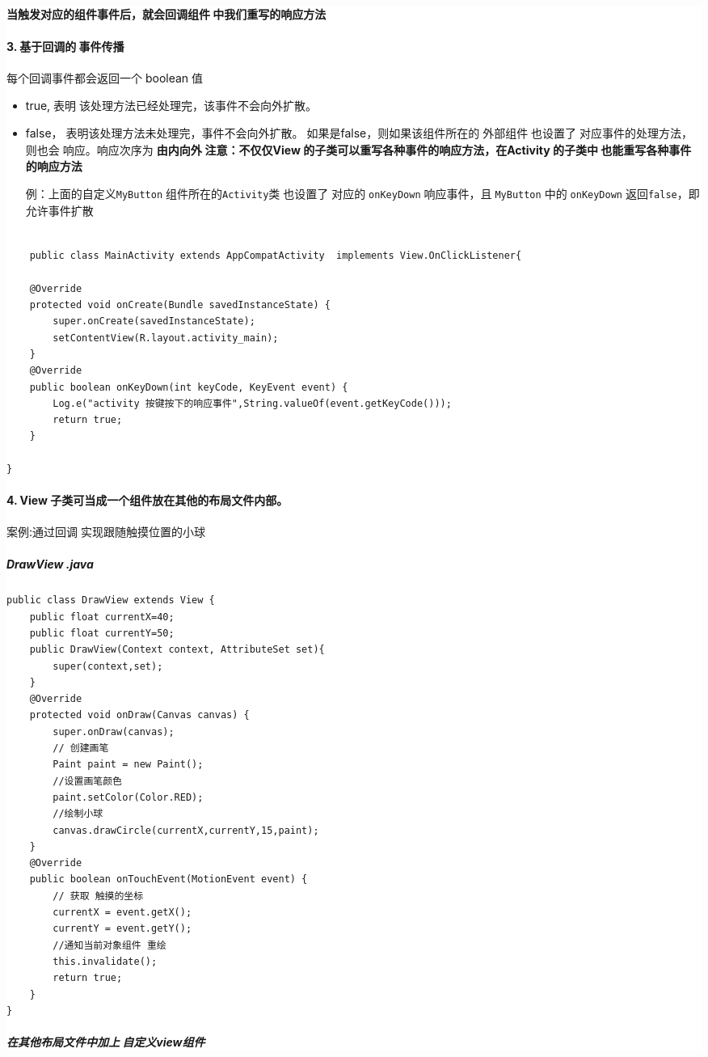**当触发对应的组件事件后，就会回调组件 中我们重写的响应方法**

#### 3. 基于回调的 事件传播
每个回调事件都会返回一个 boolean 值
- true, 表明 该处理方法已经处理完，该事件不会向外扩散。
- false， 表明该处理方法未处理完，事件不会向外扩散。
	如果是false，则如果该组件所在的 外部组件 也设置了 对应事件的处理方法，则也会 响应。响应次序为 **由内向外**
**注意：不仅仅View 的子类可以重写各种事件的响应方法，在Activity 的子类中 也能重写各种事件的响应方法**
	
	例：上面的自定义`MyButton` 组件所在的`Activity`类 也设置了 对应的 `onKeyDown` 响应事件，且 `MyButton` 中的 `onKeyDown` 返回`false`，即允许事件扩散
```

	public class MainActivity extends AppCompatActivity  implements View.OnClickListener{

    @Override
    protected void onCreate(Bundle savedInstanceState) {
        super.onCreate(savedInstanceState);
        setContentView(R.layout.activity_main);
    }
    @Override
    public boolean onKeyDown(int keyCode, KeyEvent event) {
        Log.e("activity 按键按下的响应事件",String.valueOf(event.getKeyCode()));
        return true;
    }

}
```
#### 4. View 子类可当成一个组件放在其他的布局文件内部。
案例:通过回调 实现跟随触摸位置的小球

##### DrawView .java

```
public class DrawView extends View {
    public float currentX=40;
    public float currentY=50;
    public DrawView(Context context, AttributeSet set){
        super(context,set);
    }
    @Override
    protected void onDraw(Canvas canvas) {
        super.onDraw(canvas);
        // 创建画笔
        Paint paint = new Paint();
        //设置画笔颜色
        paint.setColor(Color.RED);
        //绘制小球
        canvas.drawCircle(currentX,currentY,15,paint);
    }
    @Override
    public boolean onTouchEvent(MotionEvent event) {
        // 获取 触摸的坐标
        currentX = event.getX();
        currentY = event.getY();
        //通知当前对象组件 重绘
        this.invalidate();
        return true;
    }
}
```
##### 在其他布局文件中加上 自定义view组件
   